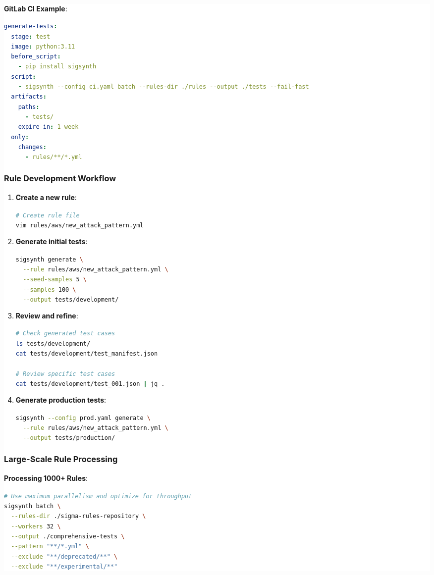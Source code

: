 **GitLab CI Example**:
```yaml
generate-tests:
  stage: test
  image: python:3.11
  before_script:
    - pip install sigsynth
  script:
    - sigsynth --config ci.yaml batch --rules-dir ./rules --output ./tests --fail-fast
  artifacts:
    paths:
      - tests/
    expire_in: 1 week
  only:
    changes:
      - rules/**/*.yml
```

### Rule Development Workflow

1. **Create a new rule**:
   ```bash
   # Create rule file
   vim rules/aws/new_attack_pattern.yml
   ```

2. **Generate initial tests**:
   ```bash
   sigsynth generate \
     --rule rules/aws/new_attack_pattern.yml \
     --seed-samples 5 \
     --samples 100 \
     --output tests/development/
   ```

3. **Review and refine**:
   ```bash
   # Check generated test cases
   ls tests/development/
   cat tests/development/test_manifest.json
   
   # Review specific test cases
   cat tests/development/test_001.json | jq .
   ```

4. **Generate production tests**:
   ```bash
   sigsynth --config prod.yaml generate \
     --rule rules/aws/new_attack_pattern.yml \
     --output tests/production/
   ```

### Large-Scale Rule Processing

**Processing 1000+ Rules**:
```bash
# Use maximum parallelism and optimize for throughput
sigsynth batch \
  --rules-dir ./sigma-rules-repository \
  --workers 32 \
  --output ./comprehensive-tests \
  --pattern "**/*.yml" \
  --exclude "**/deprecated/**" \
  --exclude "**/experimental/**"
```
